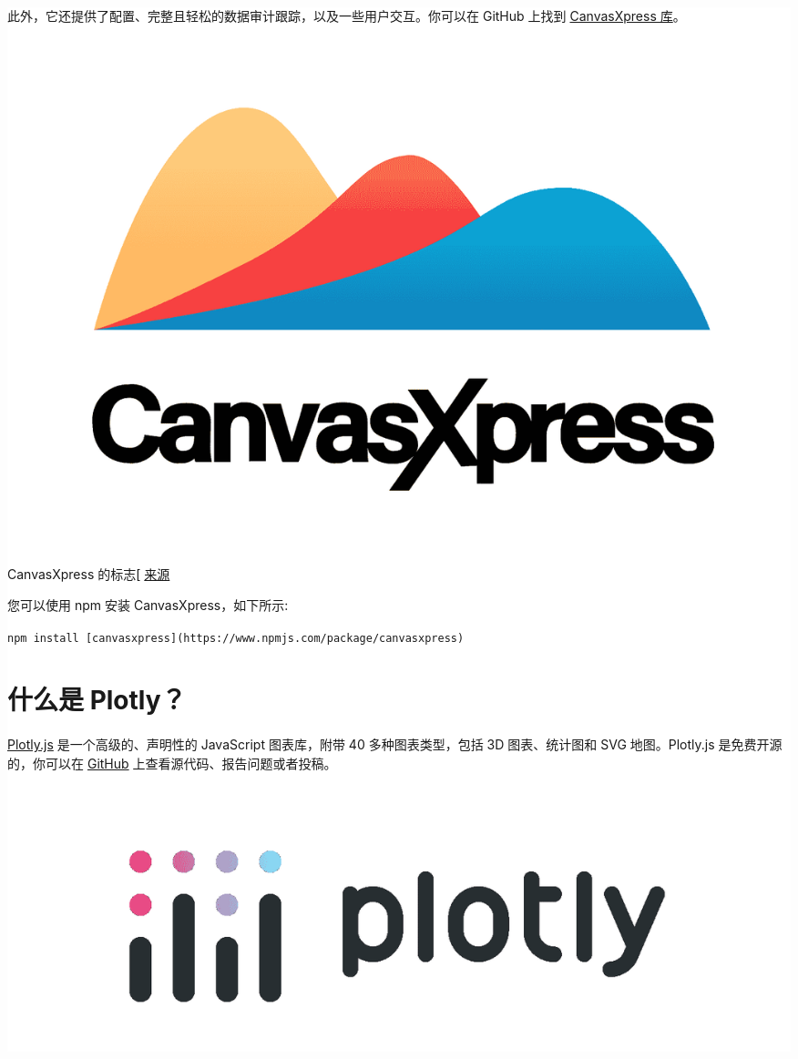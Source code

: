 此外，它还提供了配置、完整且轻松的数据审计跟踪，以及一些用户交互。你可以在 GitHub 上找到 [CanvasXpress 库](https://github.com/neuhausi/canvasXpress)。

![](img/e748ed84b0fe7b918637126422ab593a.png)

CanvasXpress 的标志[ [来源](https://github.com/neuhausi/canvasXpress)

您可以使用 npm 安装 CanvasXpress，如下所示:

```
npm install [canvasxpress](https://www.npmjs.com/package/canvasxpress)
```

# 什么是 Plotly？

[Plotly.js](https://plotly.com/) 是一个高级的、声明性的 JavaScript 图表库，附带 40 多种图表类型，包括 3D 图表、统计图和 SVG 地图。Plotly.js 是免费开源的，你可以在 [GitHub](https://github.com/plotly/plotly.js) 上查看源代码、报告问题或者投稿。

![](img/1693179a7c822ae128e8313370c70c93.png)
